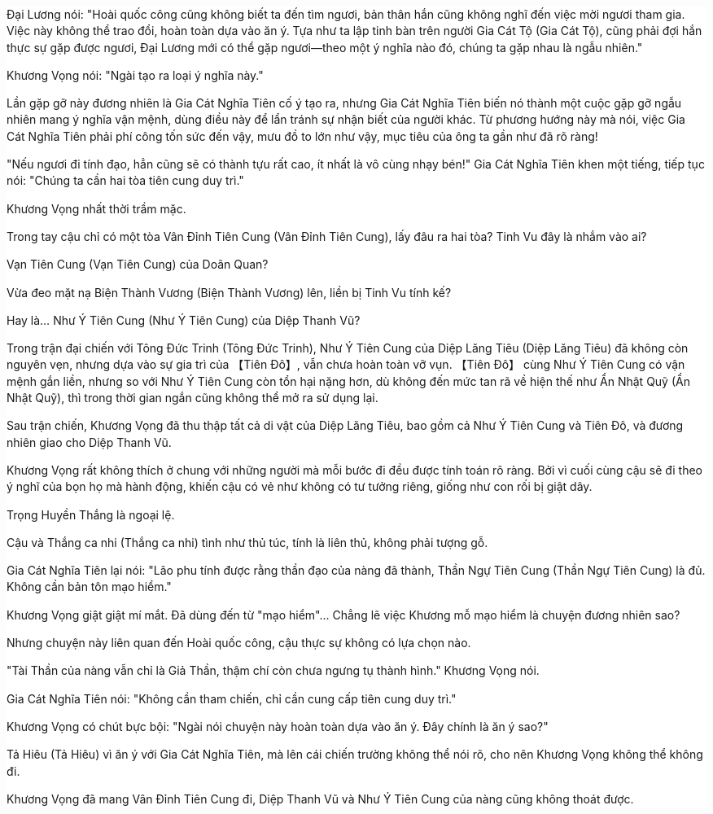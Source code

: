 Đại Lương nói: "Hoài quốc công cũng không biết ta đến tìm ngươi, bản thân hắn cũng không nghĩ đến việc mời ngươi tham gia. Việc này không thể trao đổi, hoàn toàn dựa vào ăn ý. Tựa như ta lập tinh bàn trên người Gia Cát Tộ (Gia Cát Tộ), cũng phải đợi hắn thực sự gặp được ngươi, Đại Lương mới có thể gặp ngươi—theo một ý nghĩa nào đó, chúng ta gặp nhau là ngẫu nhiên."

Khương Vọng nói: "Ngài tạo ra loại ý nghĩa này."

Lần gặp gỡ này đương nhiên là Gia Cát Nghĩa Tiên cố ý tạo ra, nhưng Gia Cát Nghĩa Tiên biến nó thành một cuộc gặp gỡ ngẫu nhiên mang ý nghĩa vận mệnh, dùng điều này để lẩn tránh sự nhận biết của người khác. Từ phương hướng này mà nói, việc Gia Cát Nghĩa Tiên phải phí công tốn sức đến vậy, mưu đồ to lớn như vậy, mục tiêu của ông ta gần như đã rõ ràng!

"Nếu ngươi đi tính đạo, hẳn cũng sẽ có thành tựu rất cao, ít nhất là vô cùng nhạy bén!" Gia Cát Nghĩa Tiên khen một tiếng, tiếp tục nói: "Chúng ta cần hai tòa tiên cung duy trì."

Khương Vọng nhất thời trầm mặc.

Trong tay cậu chỉ có một tòa Vân Đỉnh Tiên Cung (Vân Đỉnh Tiên Cung), lấy đâu ra hai tòa? Tinh Vu đây là nhắm vào ai?

Vạn Tiên Cung (Vạn Tiên Cung) của Doãn Quan?

Vừa đeo mặt nạ Biện Thành Vương (Biện Thành Vương) lên, liền bị Tinh Vu tính kế?

Hay là… Như Ý Tiên Cung (Như Ý Tiên Cung) của Diệp Thanh Vũ?

Trong trận đại chiến với Tông Đức Trinh (Tông Đức Trinh), Như Ý Tiên Cung của Diệp Lăng Tiêu (Diệp Lăng Tiêu) đã không còn nguyên vẹn, nhưng dựa vào sự gia trì của 【Tiên Đô】, vẫn chưa hoàn toàn vỡ vụn. 【Tiên Đô】 cùng Như Ý Tiên Cung có vận mệnh gắn liền, nhưng so với Như Ý Tiên Cung còn tổn hại nặng hơn, dù không đến mức tan rã về hiện thế như Ẩn Nhật Quỹ (Ẩn Nhật Quỹ), thì trong thời gian ngắn cũng không thể mở ra sử dụng lại.

Sau trận chiến, Khương Vọng đã thu thập tất cả di vật của Diệp Lăng Tiêu, bao gồm cả Như Ý Tiên Cung và Tiên Đô, và đương nhiên giao cho Diệp Thanh Vũ.

Khương Vọng rất không thích ở chung với những người mà mỗi bước đi đều được tính toán rõ ràng. Bởi vì cuối cùng cậu sẽ đi theo ý nghĩ của bọn họ mà hành động, khiến cậu có vẻ như không có tư tưởng riêng, giống như con rối bị giật dây.

Trọng Huyền Thắng là ngoại lệ.

Cậu và Thắng ca nhi (Thắng ca nhi) tình như thủ túc, tính là liên thủ, không phải tượng gỗ.

Gia Cát Nghĩa Tiên lại nói: "Lão phu tính được rằng thần đạo của nàng đã thành, Thần Ngự Tiên Cung (Thần Ngự Tiên Cung) là đủ. Không cần bản tôn mạo hiểm."

Khương Vọng giật giật mí mắt. Đã dùng đến từ "mạo hiểm"... Chẳng lẽ việc Khương mỗ mạo hiểm là chuyện đương nhiên sao?

Nhưng chuyện này liên quan đến Hoài quốc công, cậu thực sự không có lựa chọn nào.

"Tài Thần của nàng vẫn chỉ là Giả Thần, thậm chí còn chưa ngưng tụ thành hình." Khương Vọng nói.

Gia Cát Nghĩa Tiên nói: "Không cần tham chiến, chỉ cần cung cấp tiên cung duy trì."

Khương Vọng có chút bực bội: "Ngài nói chuyện này hoàn toàn dựa vào ăn ý. Đây chính là ăn ý sao?"

Tả Hiêu (Tả Hiêu) vì ăn ý với Gia Cát Nghĩa Tiên, mà lên cái chiến trường không thể nói rõ, cho nên Khương Vọng không thể không đi.

Khương Vọng đã mang Vân Đỉnh Tiên Cung đi, Diệp Thanh Vũ và Như Ý Tiên Cung của nàng cũng không thoát được.
